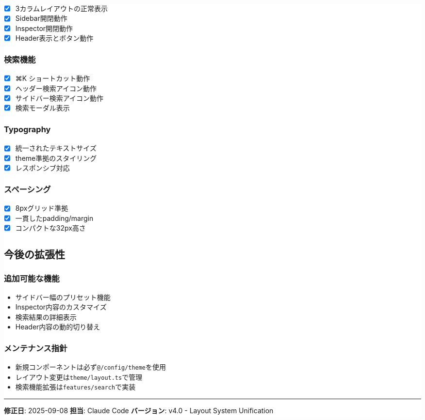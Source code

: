 - [x] 3カラムレイアウトの正常表示
- [x] Sidebar開閉動作
- [x] Inspector開閉動作
- [x] Header表示とボタン動作

### 検索機能

- [x] ⌘K ショートカット動作
- [x] ヘッダー検索アイコン動作
- [x] サイドバー検索アイコン動作
- [x] 検索モーダル表示

### Typography

- [x] 統一されたテキストサイズ
- [x] theme準拠のスタイリング
- [x] レスポンシブ対応

### スペーシング

- [x] 8pxグリッド準拠
- [x] 一貫したpadding/margin
- [x] コンパクトな32px高さ

## 今後の拡張性

### 追加可能な機能

- サイドバー幅のプリセット機能
- Inspector内容のカスタマイズ
- 検索結果の詳細表示
- Header内容の動的切り替え

### メンテナンス指針

- 新規コンポーネントは必ず`@/config/theme`を使用
- レイアウト変更は`theme/layout.ts`で管理
- 検索機能拡張は`features/search`で実装

---

**修正日**: 2025-09-08
**担当**: Claude Code
**バージョン**: v4.0 - Layout System Unification

